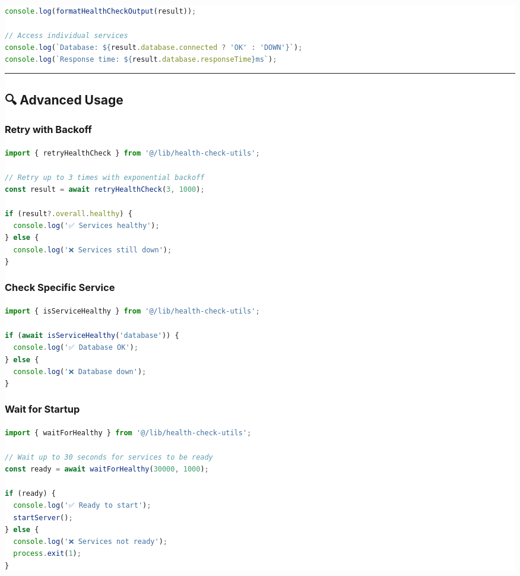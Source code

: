 ```typescript
console.log(formatHealthCheckOutput(result));

// Access individual services
console.log(`Database: ${result.database.connected ? 'OK' : 'DOWN'}`);
console.log(`Response time: ${result.database.responseTime}ms`);
```

---

## 🔍 Advanced Usage

### Retry with Backoff
```typescript
import { retryHealthCheck } from '@/lib/health-check-utils';

// Retry up to 3 times with exponential backoff
const result = await retryHealthCheck(3, 1000);

if (result?.overall.healthy) {
  console.log('✅ Services healthy');
} else {
  console.log('❌ Services still down');
}
```

### Check Specific Service
```typescript
import { isServiceHealthy } from '@/lib/health-check-utils';

if (await isServiceHealthy('database')) {
  console.log('✅ Database OK');
} else {
  console.log('❌ Database down');
}
```

### Wait for Startup
```typescript
import { waitForHealthy } from '@/lib/health-check-utils';

// Wait up to 30 seconds for services to be ready
const ready = await waitForHealthy(30000, 1000);

if (ready) {
  console.log('✅ Ready to start');
  startServer();
} else {
  console.log('❌ Services not ready');
  process.exit(1);
}
```
